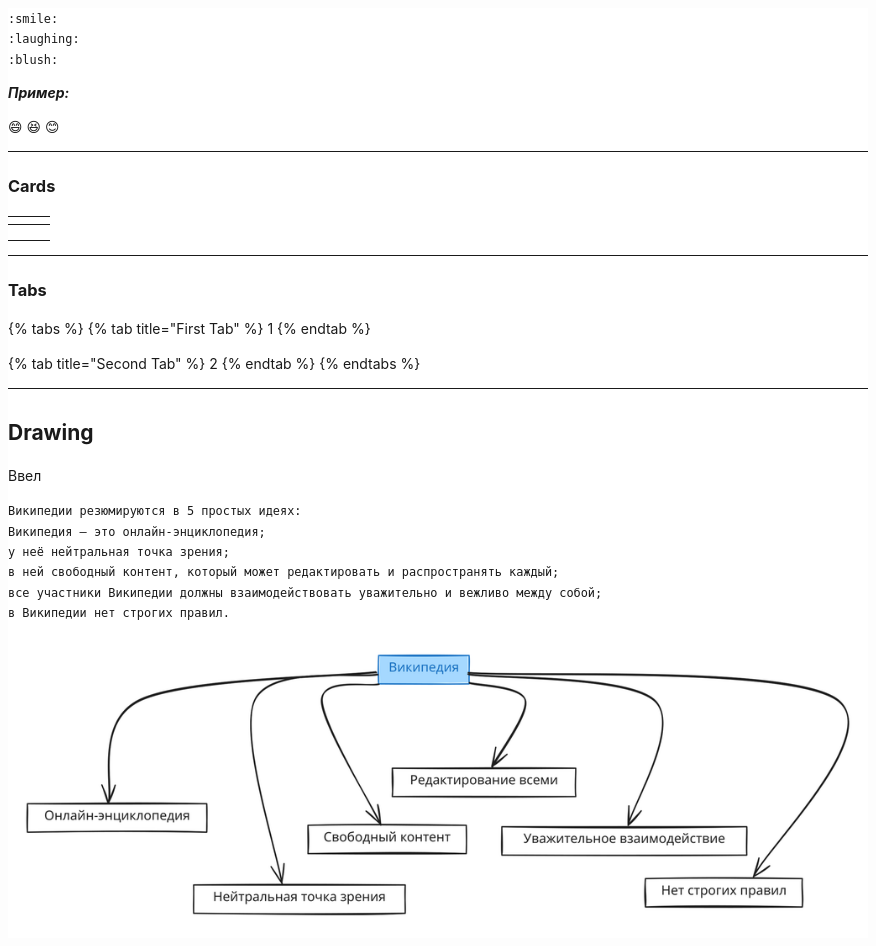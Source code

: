 ```
:smile:
:laughing:
:blush:
```

_**Пример:**_

:smile: :laughing: :blush:

***

### Cards

<table data-view="cards"><thead><tr><th></th><th></th><th></th></tr></thead><tbody><tr><td></td><td></td><td></td></tr><tr><td></td><td></td><td></td></tr><tr><td></td><td></td><td></td></tr></tbody></table>

***

### Tabs

{% tabs %}
{% tab title="First Tab" %}
1
{% endtab %}

{% tab title="Second Tab" %}
2
{% endtab %}
{% endtabs %}

***

## Drawing

Ввел

```
Википедии резюмируются в 5 простых идеях:
Википедия — это онлайн-энциклопедия;
у неё нейтральная точка зрения;
в ней свободный контент, который может редактировать и распространять каждый;
все участники Википедии должны взаимодействовать уважительно и вежливо между собой; 
в Википедии нет строгих правил.
```

<img src=".gitbook/assets/file.excalidraw (1).svg" alt="Википедия" class="gitbook-drawing">
